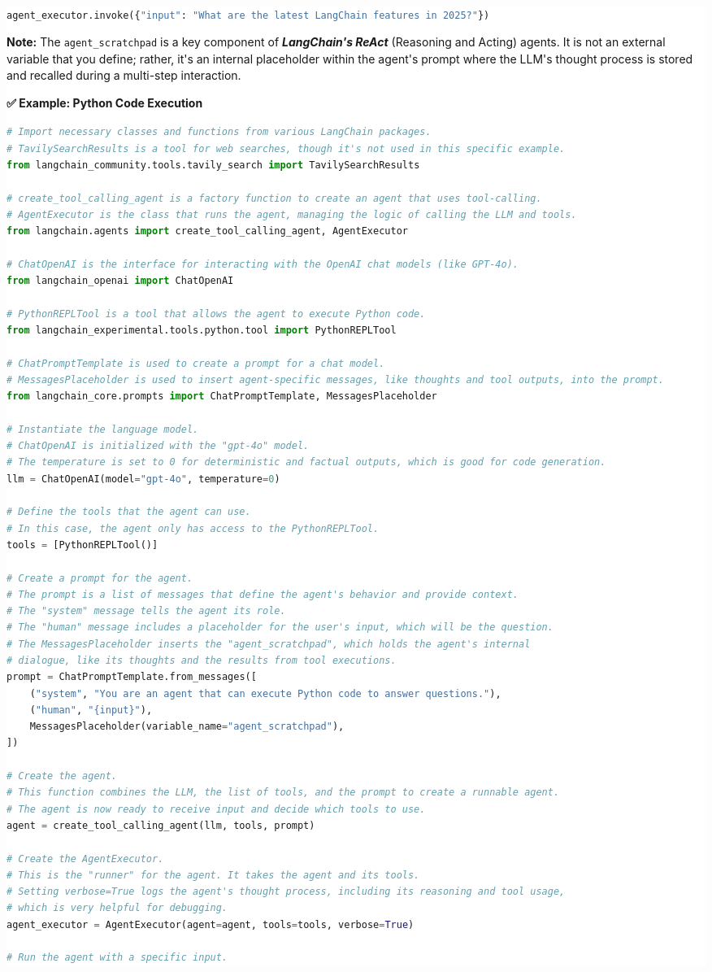 ```python
agent_executor.invoke({"input": "What are the latest LangChain features in 2025?"})
```

**Note:** The `agent_scratchpad` is a key component of ***LangChain's ReAct*** (Reasoning and Acting) agents. 
It is not an external variable that you define; rather, it's an internal placeholder within the agent's prompt where the LLM's thought process is stored and recalled during a multi-step interaction. 

**✅ Example: Python Code Execution**

```python
# Import necessary classes and functions from various LangChain packages.
# TavilySearchResults is a tool for web searches, though it's not used in this specific example.
from langchain_community.tools.tavily_search import TavilySearchResults

# create_tool_calling_agent is a factory function to create an agent that uses tool-calling.
# AgentExecutor is the class that runs the agent, managing the logic of calling the LLM and tools.
from langchain.agents import create_tool_calling_agent, AgentExecutor

# ChatOpenAI is the interface for interacting with the OpenAI chat models (like GPT-4o).
from langchain_openai import ChatOpenAI

# PythonREPLTool is a tool that allows the agent to execute Python code.
from langchain_experimental.tools.python.tool import PythonREPLTool

# ChatPromptTemplate is used to create a prompt for a chat model.
# MessagesPlaceholder is used to insert agent-specific messages, like thoughts and tool outputs, into the prompt.
from langchain_core.prompts import ChatPromptTemplate, MessagesPlaceholder

# Instantiate the language model.
# ChatOpenAI is initialized with the "gpt-4o" model.
# The temperature is set to 0 for deterministic and factual outputs, which is good for code generation.
llm = ChatOpenAI(model="gpt-4o", temperature=0)

# Define the tools that the agent can use.
# In this case, the agent only has access to the PythonREPLTool.
tools = [PythonREPLTool()]

# Create a prompt for the agent.
# The prompt is a list of messages that define the agent's behavior and provide context.
# The "system" message tells the agent its role.
# The "human" message includes a placeholder for the user's input, which will be the question.
# The MessagesPlaceholder inserts the "agent_scratchpad", which holds the agent's internal
# dialogue, like its thoughts and the results from tool executions.
prompt = ChatPromptTemplate.from_messages([
    ("system", "You are an agent that can execute Python code to answer questions."),
    ("human", "{input}"),
    MessagesPlaceholder(variable_name="agent_scratchpad"),
])

# Create the agent.
# This function combines the LLM, the list of tools, and the prompt to create a runnable agent.
# The agent is now ready to receive input and decide which tools to use.
agent = create_tool_calling_agent(llm, tools, prompt)

# Create the AgentExecutor.
# This is the "runner" for the agent. It takes the agent and its tools.
# Setting verbose=True logs the agent's thought process, including its reasoning and tool usage,
# which is very helpful for debugging.
agent_executor = AgentExecutor(agent=agent, tools=tools, verbose=True)

# Run the agent with a specific input.
```